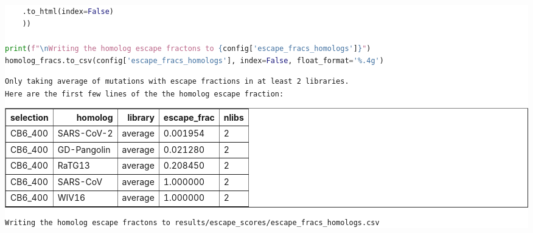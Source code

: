 ```python
    .to_html(index=False)
    ))

print(f"\nWriting the homolog escape fractons to {config['escape_fracs_homologs']}")
homolog_fracs.to_csv(config['escape_fracs_homologs'], index=False, float_format='%.4g')
```

    Only taking average of mutations with escape fractions in at least 2 libraries.
    Here are the first few lines of the the homolog escape fraction:



<table border="1" class="dataframe">
  <thead>
    <tr style="text-align: right;">
      <th>selection</th>
      <th>homolog</th>
      <th>library</th>
      <th>escape_frac</th>
      <th>nlibs</th>
    </tr>
  </thead>
  <tbody>
    <tr>
      <td>CB6_400</td>
      <td>SARS-CoV-2</td>
      <td>average</td>
      <td>0.001954</td>
      <td>2</td>
    </tr>
    <tr>
      <td>CB6_400</td>
      <td>GD-Pangolin</td>
      <td>average</td>
      <td>0.021280</td>
      <td>2</td>
    </tr>
    <tr>
      <td>CB6_400</td>
      <td>RaTG13</td>
      <td>average</td>
      <td>0.208450</td>
      <td>2</td>
    </tr>
    <tr>
      <td>CB6_400</td>
      <td>SARS-CoV</td>
      <td>average</td>
      <td>1.000000</td>
      <td>2</td>
    </tr>
    <tr>
      <td>CB6_400</td>
      <td>WIV16</td>
      <td>average</td>
      <td>1.000000</td>
      <td>2</td>
    </tr>
  </tbody>
</table>


    
    Writing the homolog escape fractons to results/escape_scores/escape_fracs_homologs.csv


